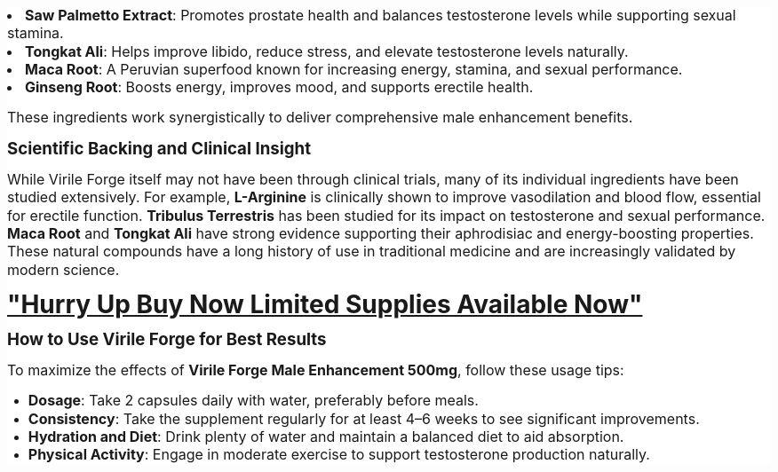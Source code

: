  <li class="MsoNormal" style="mso-list: l3 level1 lfo3; tab-stops: list 36.0pt;"><b><span style="font-size: 12pt; line-height: 107%;">Saw Palmetto Extract</span></b><span style="font-size: 12pt; line-height: 107%;">: Promotes prostate health and balances
     testosterone levels while supporting sexual stamina.<o:p></o:p></span></li>
 <li class="MsoNormal" style="mso-list: l3 level1 lfo3; tab-stops: list 36.0pt;"><b><span style="font-size: 12pt; line-height: 107%;">Tongkat Ali</span></b><span style="font-size: 12pt; line-height: 107%;">: Helps improve libido, reduce
     stress, and elevate testosterone levels naturally.<o:p></o:p></span></li>
 <li class="MsoNormal" style="mso-list: l3 level1 lfo3; tab-stops: list 36.0pt;"><b><span style="font-size: 12pt; line-height: 107%;">Maca Root</span></b><span style="font-size: 12pt; line-height: 107%;">: A Peruvian superfood known for
     increasing energy, stamina, and sexual performance.<o:p></o:p></span></li>
 <li class="MsoNormal" style="mso-list: l3 level1 lfo3; tab-stops: list 36.0pt;"><b><span style="font-size: 12pt; line-height: 107%;">Ginseng Root</span></b><span style="font-size: 12pt; line-height: 107%;">: Boosts energy, improves mood,
     and supports erectile health.<o:p></o:p></span></li>
</ul>

<p class="MsoNormal"><span style="font-size: 12pt; line-height: 107%;">These
ingredients work synergistically to deliver comprehensive male enhancement
benefits.<o:p></o:p></span></p>

<p class="MsoNormal"><b><span style="font-size: 14pt; line-height: 107%;">Scientific
Backing and Clinical Insight<o:p></o:p></span></b></p>

<p class="MsoNormal"><span style="font-size: 12pt; line-height: 107%;">While Virile
Forge itself may not have been through clinical trials, many of its individual
ingredients have been studied extensively. For example, <b>L-Arginine</b> is
clinically shown to improve vasodilation and blood flow, essential for erectile
function. <b>Tribulus Terrestris</b> has been studied for its impact on
testosterone and sexual performance. <b>Maca Root</b> and <b>Tongkat Ali</b>
have strong evidence supporting their aphrodisiac and energy-boosting
properties. These natural compounds have a long history of use in traditional
medicine and are increasingly validated by modern science.<o:p></o:p></span></p>

<p class="MsoNormal"><b><span style="font-size: 21pt; line-height: 29.96px;"><a href="https://nutraleafs.com/Virile-Forge" rel="nofollow" target="_blank">"Hurry Up Buy Now Limited Supplies Available Now"</a></span></b></p><p class="MsoNormal"><b><span style="font-size: 14pt; line-height: 107%;">How to
Use Virile Forge for Best Results<o:p></o:p></span></b></p>

<p class="MsoNormal"><span style="font-size: 12pt; line-height: 107%;">To maximize
the effects of <b>Virile Forge Male Enhancement 500mg</b>, follow these usage
tips:<o:p></o:p></span></p>

<ul style="margin-top: 0cm;" type="disc">
 <li class="MsoNormal" style="mso-list: l0 level1 lfo4; tab-stops: list 36.0pt;"><b><span style="font-size: 12pt; line-height: 107%;">Dosage</span></b><span style="font-size: 12pt; line-height: 107%;">: Take 2 capsules daily with
     water, preferably before meals.<o:p></o:p></span></li>
 <li class="MsoNormal" style="mso-list: l0 level1 lfo4; tab-stops: list 36.0pt;"><b><span style="font-size: 12pt; line-height: 107%;">Consistency</span></b><span style="font-size: 12pt; line-height: 107%;">: Take the supplement regularly
     for at least 4–6 weeks to see significant improvements.<o:p></o:p></span></li>
 <li class="MsoNormal" style="mso-list: l0 level1 lfo4; tab-stops: list 36.0pt;"><b><span style="font-size: 12pt; line-height: 107%;">Hydration and Diet</span></b><span style="font-size: 12pt; line-height: 107%;">: Drink plenty of water and
     maintain a balanced diet to aid absorption.<o:p></o:p></span></li>
 <li class="MsoNormal" style="mso-list: l0 level1 lfo4; tab-stops: list 36.0pt;"><b><span style="font-size: 12pt; line-height: 107%;">Physical Activity</span></b><span style="font-size: 12pt; line-height: 107%;">: Engage in moderate exercise to
     support testosterone production naturally.<o:p></o:p></span></li>
</ul>
